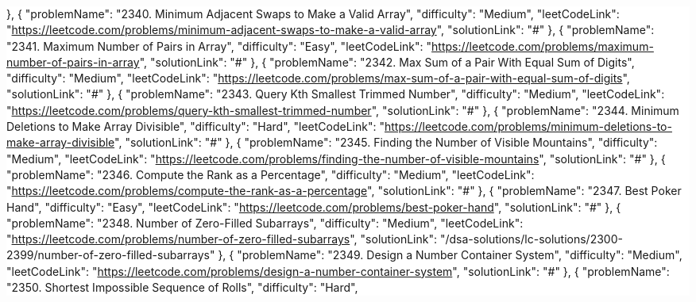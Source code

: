   },
  {
    "problemName": "2340. Minimum Adjacent Swaps to Make a Valid Array",
    "difficulty": "Medium",
    "leetCodeLink": "https://leetcode.com/problems/minimum-adjacent-swaps-to-make-a-valid-array",
    "solutionLink": "#"
  },
  {
    "problemName": "2341. Maximum Number of Pairs in Array",
    "difficulty": "Easy",
    "leetCodeLink": "https://leetcode.com/problems/maximum-number-of-pairs-in-array",
    "solutionLink": "#"
  },
  {
    "problemName": "2342. Max Sum of a Pair With Equal Sum of Digits",
    "difficulty": "Medium",
    "leetCodeLink": "https://leetcode.com/problems/max-sum-of-a-pair-with-equal-sum-of-digits",
    "solutionLink": "#"
  },
  {
    "problemName": "2343. Query Kth Smallest Trimmed Number",
    "difficulty": "Medium",
    "leetCodeLink": "https://leetcode.com/problems/query-kth-smallest-trimmed-number",
    "solutionLink": "#"
  },
  {
    "problemName": "2344. Minimum Deletions to Make Array Divisible",
    "difficulty": "Hard",
    "leetCodeLink": "https://leetcode.com/problems/minimum-deletions-to-make-array-divisible",
    "solutionLink": "#"
  },
  {
    "problemName": "2345. Finding the Number of Visible Mountains",
    "difficulty": "Medium",
    "leetCodeLink": "https://leetcode.com/problems/finding-the-number-of-visible-mountains",
    "solutionLink": "#"
  },
  {
    "problemName": "2346. Compute the Rank as a Percentage",
    "difficulty": "Medium",
    "leetCodeLink": "https://leetcode.com/problems/compute-the-rank-as-a-percentage",
    "solutionLink": "#"
  },
  {
    "problemName": "2347. Best Poker Hand",
    "difficulty": "Easy",
    "leetCodeLink": "https://leetcode.com/problems/best-poker-hand",
    "solutionLink": "#"
  },
  {
    "problemName": "2348. Number of Zero-Filled Subarrays",
    "difficulty": "Medium",
    "leetCodeLink": "https://leetcode.com/problems/number-of-zero-filled-subarrays",
    "solutionLink": "/dsa-solutions/lc-solutions/2300-2399/number-of-zero-filled-subarrays"
  },
  {
    "problemName": "2349. Design a Number Container System",
    "difficulty": "Medium",
    "leetCodeLink": "https://leetcode.com/problems/design-a-number-container-system",
    "solutionLink": "#"
  },
  {
    "problemName": "2350. Shortest Impossible Sequence of Rolls",
    "difficulty": "Hard",